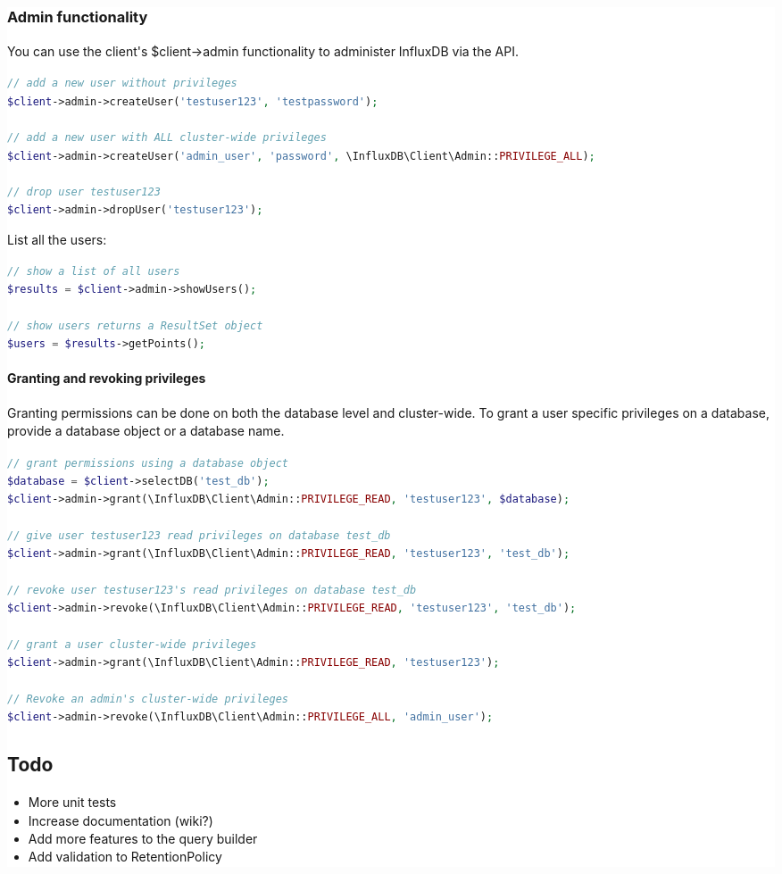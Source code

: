 ### Admin functionality

You can use the client's $client->admin functionality to administer InfluxDB via the API.

```php
// add a new user without privileges
$client->admin->createUser('testuser123', 'testpassword');

// add a new user with ALL cluster-wide privileges
$client->admin->createUser('admin_user', 'password', \InfluxDB\Client\Admin::PRIVILEGE_ALL);

// drop user testuser123
$client->admin->dropUser('testuser123');
```

List all the users:

```php
// show a list of all users
$results = $client->admin->showUsers();

// show users returns a ResultSet object
$users = $results->getPoints();
```

#### Granting and revoking privileges

Granting permissions can be done on both the database level and cluster-wide.
To grant a user specific privileges on a database, provide a database object or a database name.

```php
// grant permissions using a database object
$database = $client->selectDB('test_db');
$client->admin->grant(\InfluxDB\Client\Admin::PRIVILEGE_READ, 'testuser123', $database);

// give user testuser123 read privileges on database test_db
$client->admin->grant(\InfluxDB\Client\Admin::PRIVILEGE_READ, 'testuser123', 'test_db');

// revoke user testuser123's read privileges on database test_db
$client->admin->revoke(\InfluxDB\Client\Admin::PRIVILEGE_READ, 'testuser123', 'test_db');

// grant a user cluster-wide privileges
$client->admin->grant(\InfluxDB\Client\Admin::PRIVILEGE_READ, 'testuser123');

// Revoke an admin's cluster-wide privileges
$client->admin->revoke(\InfluxDB\Client\Admin::PRIVILEGE_ALL, 'admin_user');
```

## Todo

* More unit tests
* Increase documentation (wiki?)
* Add more features to the query builder
* Add validation to RetentionPolicy
